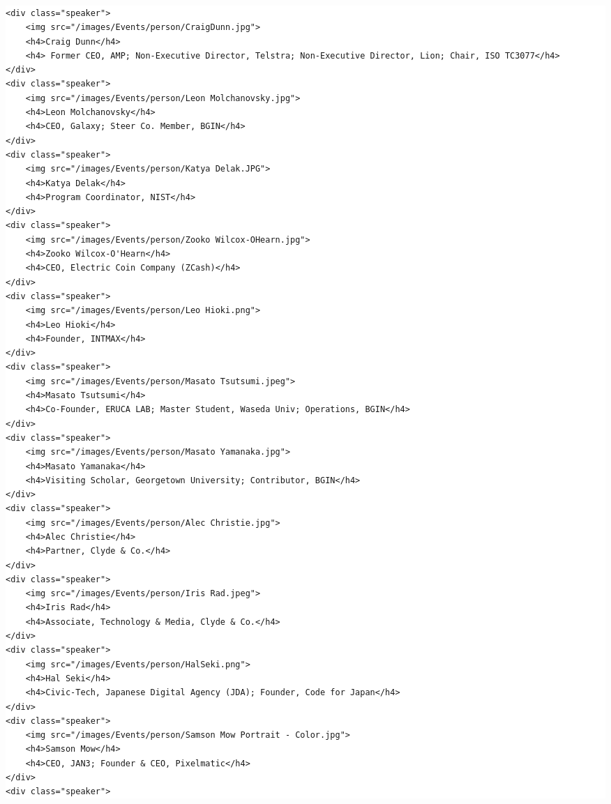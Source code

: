     <div class="speaker">
        <img src="/images/Events/person/CraigDunn.jpg">
        <h4>Craig Dunn</h4>
        <h4> Former CEO, AMP; Non-Executive Director, Telstra; Non-Executive Director, Lion; Chair, ISO TC3077</h4>
    </div>
    <div class="speaker">
        <img src="/images/Events/person/Leon Molchanovsky.jpg">
        <h4>Leon Molchanovsky</h4>
        <h4>CEO, Galaxy; Steer Co. Member, BGIN</h4>
    </div>
    <div class="speaker">
        <img src="/images/Events/person/Katya Delak.JPG">
        <h4>Katya Delak</h4>
        <h4>Program Coordinator, NIST</h4>
    </div>
    <div class="speaker">
        <img src="/images/Events/person/Zooko Wilcox-OHearn.jpg">
        <h4>Zooko Wilcox-O'Hearn</h4>
        <h4>CEO, Electric Coin Company (ZCash)</h4>
    </div>
    <div class="speaker">
        <img src="/images/Events/person/Leo Hioki.png">
        <h4>Leo Hioki</h4>
        <h4>Founder, INTMAX</h4>
    </div>
    <div class="speaker">
        <img src="/images/Events/person/Masato Tsutsumi.jpeg">
        <h4>Masato Tsutsumi</h4>
        <h4>Co-Founder, ERUCA LAB; Master Student, Waseda Univ; Operations, BGIN</h4>
    </div>
    <div class="speaker">
        <img src="/images/Events/person/Masato Yamanaka.jpg">
        <h4>Masato Yamanaka</h4>
        <h4>Visiting Scholar, Georgetown University; Contributor, BGIN</h4>
    </div>
    <div class="speaker">
        <img src="/images/Events/person/Alec Christie.jpg">
        <h4>Alec Christie</h4>
        <h4>Partner, Clyde & Co.</h4>
    </div>
    <div class="speaker">
        <img src="/images/Events/person/Iris Rad.jpeg">
        <h4>Iris Rad</h4>
        <h4>Associate, Technology & Media, Clyde & Co.</h4>
    </div> 
    <div class="speaker">
        <img src="/images/Events/person/HalSeki.png">
        <h4>Hal Seki</h4>
        <h4>Civic-Tech, Japanese Digital Agency (JDA); Founder, Code for Japan</h4>
    </div>
    <div class="speaker">
        <img src="/images/Events/person/Samson Mow Portrait - Color.jpg">
        <h4>Samson Mow</h4>
        <h4>CEO, JAN3; Founder & CEO, Pixelmatic</h4>
    </div>
    <div class="speaker">